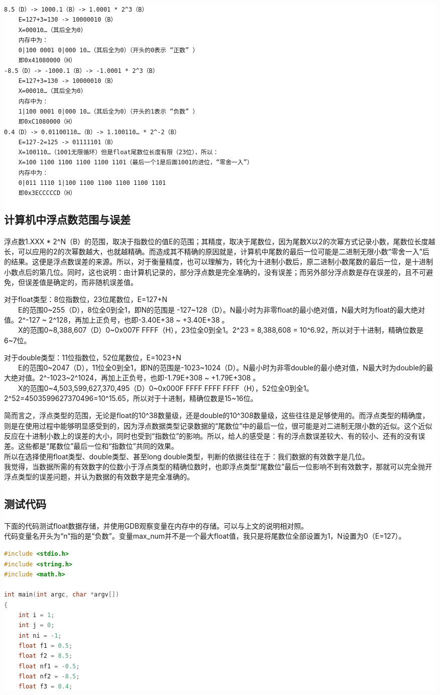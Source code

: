 ```
8.5（D）-> 1000.1（B）-> 1.0001 * 2^3（B）
    E=127+3=130 -> 10000010（B）
    X=00010…（其后全为0）
    内存中为：
    0|100 0001 0|000 10…（其后全为0）（开头的0表示 “正数” ）
    即0x41080000（H）
-8.5（D）-> -1000.1（B）-> -1.0001 * 2^3（B）
    E=127+3=130 -> 10000010（B）
    X=00010…（其后全为0）
    内存中为：
    1|100 0001 0|000 10…（其后全为0）（开头的1表示 “负数” ）
    即0xC1080000（H）
0.4（D）-> 0.01100110…（B）-> 1.100110… * 2^-2（B）
    E=127-2=125 -> 01111101（B）
    X=100110…（1001无限循环）但是float尾数位长度有限（23位），所以：
    X=100 1100 1100 1100 1100 1101（最后一个1是后面1001的进位，“零舍一入”）
    内存中为：
    0|011 1110 1|100 1100 1100 1100 1100 1101
    即0x3ECCCCCD（H）

```

## 计算机中浮点数范围与误差
浮点数1.XXX * 2^N（B）的范围，取决于指数位的值E的范围；其精度，取决于尾数位，因为尾数X以2的次幂方式记录小数，尾数位长度越长，可以应用的2的次幂数越大，也就越精确。而造成其不精确的原因就是，计算机中尾数的最后一位可能是二进制无限小数“零舍一入”后的结果。这便是浮点数误差的来源。所以，对于衡量精度，也可以理解为，转化为十进制小数后，原二进制小数尾数的最后一位，是十进制小数点后的第几位。同时，这也说明：由计算机记录的，部分浮点数是完全准确的，没有误差；而另外部分浮点数是存在误差的，且不可避免，但误差值是确定的，而非随机误差值。  

对于float类型：8位指数位，23位尾数位，E=127+N  
&emsp;&emsp;E的范围0\~255（D），8位全0到全1，即N的范围是 -127\~128（D）。N最小时为非零float的最小绝对值，N最大时为float的最大绝对值。2^-127 \~ 2^128，再加上正负号，也即-3.40E+38 \~ +3.40E+38 。  
&emsp;&emsp;X的范围0\~8,388,607（D）0~0x007F FFFF（H），23位全0到全1。2^23 = 8,388,608 = 10^6.92，所以对于十进制，精确位数是6\~7位。  

对于double类型：11位指数位，52位尾数位，E=1023+N  
&emsp;&emsp;E的范围0\~2047（D），11位全0到全1，即N的范围是-1023\~1024（D）。N最小时为非零double的最小绝对值，N最大时为double的最大绝对值。2^-1023\~2^1024，再加上正负号，也即-1.79E+308 \~ +1.79E+308 。  
&emsp;&emsp;X的范围0\~4,503,599,627,370,495（D）0\~0x000F FFFF FFFF FFFF（H），52位全0到全1。2^52=4503599627370496=10^15.65，所以对于十进制，精确位数是15\~16位。  

简而言之，浮点类型的范围，无论是float的10^38数量级，还是double的10^308数量级，这些往往是足够使用的。而浮点类型的精确度，则是在使用过程中能够明显感受到的，因为浮点数据类型记录数据的“尾数位”中的最后一位，很可能是对二进制无限小数的近似。这个近似反应在十进制小数上的误差的大小，同时也受到“指数位”的影响。所以，给人的感受是：有的浮点数误差较大、有的较小、还有的没有误差。这些都是“尾数位”最后一位和“指数位”共同的效果。  
所以在选择使用float类型、double类型、甚至long double类型，判断的依据往往在于：我们数据的有效数字是几位。  
我觉得，当数据所需的有效数字的位数小于浮点类型的精确位数时，也即浮点类型“尾数位”最后一位影响不到有效数字，那就可以完全抛开浮点类型的误差问题，并认为数据的有效数字是完全准确的。  

## 测试代码
下面的代码测试float数据存储，并使用GDB观察变量在内存中的存储。可以与上文的说明相对照。  
代码变量名开头为“n”指的是“负数”。变量max_num并不是一个最大float值，我只是将尾数位全部设置为1，N设置为0（E=127）。  

```C
#include <stdio.h>
#include <string.h>
#include <math.h>

int main(int argc, char *argv[])
{
    int i = 1;
    int j = 0;
    int ni = -1;
    float f1 = 0.5;
    float f2 = 8.5;
    float nf1 = -0.5;
    float nf2 = -8.5;
    float f3 = 0.4;
```